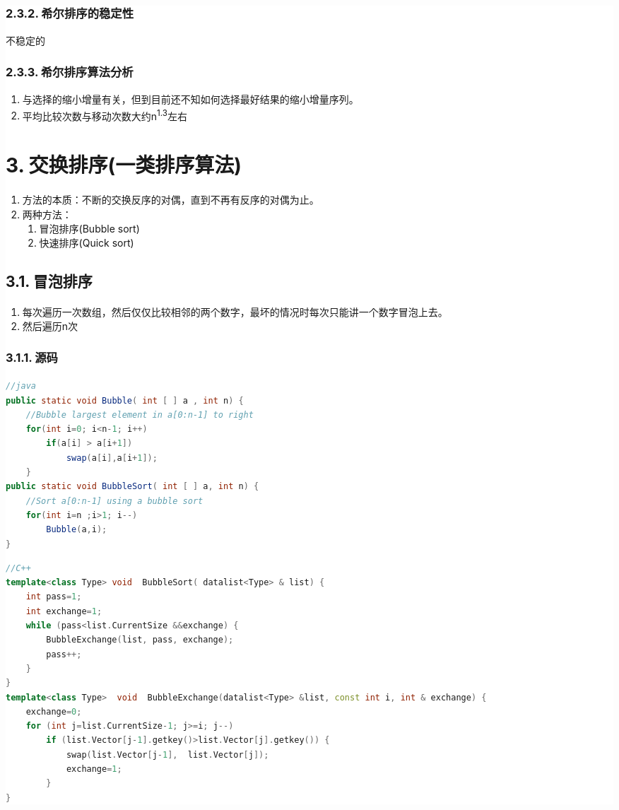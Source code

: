 ### 2.3.2. 希尔排序的稳定性
不稳定的

### 2.3.3. 希尔排序算法分析
1. 与选择的缩小增量有关，但到目前还不知如何选择最好结果的缩小增量序列。
2. 平均比较次数与移动次数大约n<sup>1.3</sup>左右

# 3. 交换排序(一类排序算法)
1. 方法的本质：不断的交换反序的对偶，直到不再有反序的对偶为止。
2. 两种方法：
    1. 冒泡排序(Bubble sort)
    2. 快速排序(Quick sort)

## 3.1. 冒泡排序
1. 每次遍历一次数组，然后仅仅比较相邻的两个数字，最坏的情况时每次只能讲一个数字冒泡上去。
2. 然后遍历n次

### 3.1.1. 源码
```java
//java
public static void Bubble( int [ ] a , int n) {
    //Bubble largest element in a[0:n-1] to right 
    for(int i=0; i<n-1; i++) 
        if(a[i] > a[i+1])
            swap(a[i],a[i+1]);
    }
public static void BubbleSort( int [ ] a, int n) {  
    //Sort a[0:n-1] using a bubble sort 
    for(int i=n ;i>1; i--) 
        Bubble(a,i); 
}
```
```c++
//C++
template<class Type> void  BubbleSort( datalist<Type> & list) {
    int pass=1;
    int exchange=1;
    while (pass<list.CurrentSize &&exchange) {
        BubbleExchange(list, pass, exchange);
        pass++;
    }
}
template<class Type>  void  BubbleExchange(datalist<Type> &list, const int i, int & exchange) {
    exchange=0;
    for (int j=list.CurrentSize-1; j>=i; j--)
        if (list.Vector[j-1].getkey()>list.Vector[j].getkey()) {
            swap(list.Vector[j-1],  list.Vector[j]);
            exchange=1;
        }
}
```
